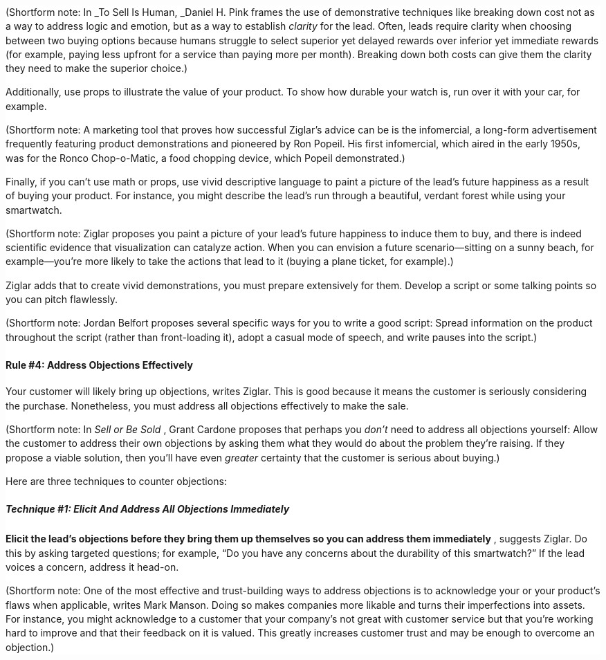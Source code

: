 (Shortform note: In _To Sell Is Human, _Daniel H. Pink frames the use of demonstrative techniques like breaking down cost not as a way to address logic and emotion, but as a way to establish _clarity_ for the lead. Often, leads require clarity when choosing between two buying options because humans struggle to select superior yet delayed rewards over inferior yet immediate rewards (for example, paying less upfront for a service than paying more per month). Breaking down both costs can give them the clarity they need to make the superior choice.)

Additionally, use props to illustrate the value of your product. To show how durable your watch is, run over it with your car, for example.

(Shortform note: A marketing tool that proves how successful Ziglar’s advice can be is the infomercial, a long-form advertisement frequently featuring product demonstrations and pioneered by Ron Popeil. His first infomercial, which aired in the early 1950s, was for the Ronco Chop-o-Matic, a food chopping device, which Popeil demonstrated.)

Finally, if you can’t use math or props, use vivid descriptive language to paint a picture of the lead’s future happiness as a result of buying your product. For instance, you might describe the lead’s run through a beautiful, verdant forest while using your smartwatch.

(Shortform note: Ziglar proposes you paint a picture of your lead’s future happiness to induce them to buy, and there is indeed scientific evidence that visualization can catalyze action. When you can envision a future scenario—sitting on a sunny beach, for example—you’re more likely to take the actions that lead to it (buying a plane ticket, for example).)

Ziglar adds that to create vivid demonstrations, you must prepare extensively for them. Develop a script or some talking points so you can pitch flawlessly.

(Shortform note: Jordan Belfort proposes several specific ways for you to write a good script: Spread information on the product throughout the script (rather than front-loading it), adopt a casual mode of speech, and write pauses into the script.)

#### Rule #4: Address Objections Effectively

Your customer will likely bring up objections, writes Ziglar. This is good because it means the customer is seriously considering the purchase. Nonetheless, you must address all objections effectively to make the sale.

(Shortform note: In _Sell or Be Sold_ , Grant Cardone proposes that perhaps you _don’t_ need to address all objections yourself: Allow the customer to address their own objections by asking them what they would do about the problem they’re raising. If they propose a viable solution, then you’ll have even _greater_ certainty that the customer is serious about buying.)

Here are three techniques to counter objections:

##### Technique #1: Elicit And Address All Objections Immediately

**Elicit the lead’s objections before they bring them up themselves so you can address them immediately** , suggests Ziglar. Do this by asking targeted questions; for example, “Do you have any concerns about the durability of this smartwatch?” If the lead voices a concern, address it head-on.

(Shortform note: One of the most effective and trust-building ways to address objections is to acknowledge your or your product’s flaws when applicable, writes Mark Manson. Doing so makes companies more likable and turns their imperfections into assets. For instance, you might acknowledge to a customer that your company’s not great with customer service but that you’re working hard to improve and that their feedback on it is valued. This greatly increases customer trust and may be enough to overcome an objection.)
